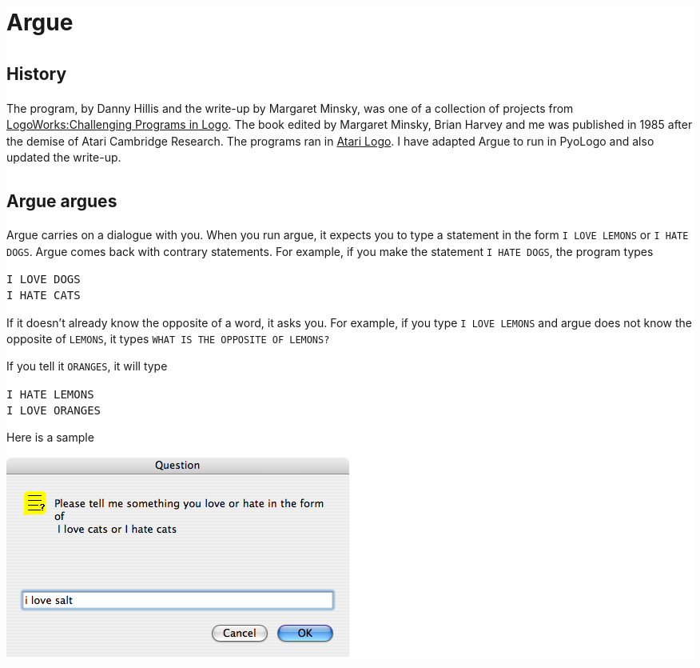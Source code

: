 # Argue

## History

The program, by Danny Hillis and the write-up by Margaret Minsky, was
one of a collection of projects from [LogoWorks:Challenging Programs
in Logo](https://logothings.wikispaces.com/More%20on%20Atari). The
book edited by Margaret Minsky, Brian Harvey and me was published in
1985 after the demise of Atari Cambridge Research. The programs ran in
[Atari
Logo](https://logothings.wikispaces.com/Atari%20Cambridge%20Research). I
have adapted Argue to run in PyoLogo and also updated the write-up.

## Argue argues

Argue carries on a dialogue with you. When you run argue, it expects
you to type a statement in the form `I LOVE LEMONS` or `I HATE
DOGS`. Argue comes back with contrary statements. For example, if you
make the statement `I HATE DOGS`, the program types

<pre>
I LOVE DOGS
I HATE CATS
</pre>

If it doesn’t already know the opposite of a word, it asks you. For
example, if you type `I LOVE LEMONS` and argue does not know the
opposite of `LEMONS`, it types `WHAT IS THE OPPOSITE OF LEMONS?`

If you tell it `ORANGES`, it will type

<pre>
I HATE LEMONS
I LOVE ORANGES
</pre>

Here is a sample

![Picture_01.png](../images/Picture_01.png)
